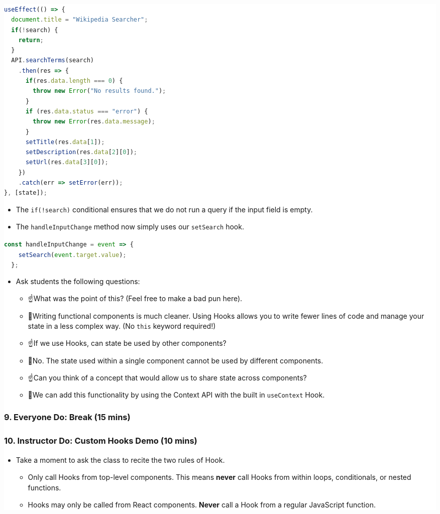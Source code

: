   ```js
  useEffect(() => {
    document.title = "Wikipedia Searcher";
    if(!search) {
      return;
    }
    API.searchTerms(search)
      .then(res => {
        if(res.data.length === 0) {
          throw new Error("No results found.");
        }
        if (res.data.status === "error") {
          throw new Error(res.data.message);
        }
        setTitle(res.data[1]);
        setDescription(res.data[2][0]);
        setUrl(res.data[3][0]);
      })
      .catch(err => setError(err));
  }, [state]);
  ```

  * The `if(!search)` conditional ensures that we do not run a query if the input field is empty.

  * The `handleInputChange` method now simply uses our `setSearch` hook.

  ```js
  const handleInputChange = event => {
      setSearch(event.target.value);
    };
  ```

* Ask students the following questions:

  * ☝️What was the point of this? (Feel free to make a bad pun here).

  * 🙋Writing functional components is much cleaner. Using Hooks allows you to write fewer lines of code and manage your state in a less complex way. (No `this` keyword required!)

  * ☝️If we use Hooks, can state be used by other components?

  * 🙋No. The state used within a single component cannot be used by different components.

  * ☝️Can you think of a concept that would allow us to share state across components?

  * 🙋We can add this functionality by using the Context API with the built in `useContext` Hook.

### 9. Everyone Do: Break (15 mins)

### 10. Instructor Do: Custom Hooks Demo (10 mins)

* Take a moment to ask the class to recite the two rules of Hook.

  * Only call Hooks from top-level components. This means **never** call Hooks from within loops, conditionals, or nested functions.

  * Hooks may only be called from React components. **Never** call a Hook from a regular JavaScript function.
